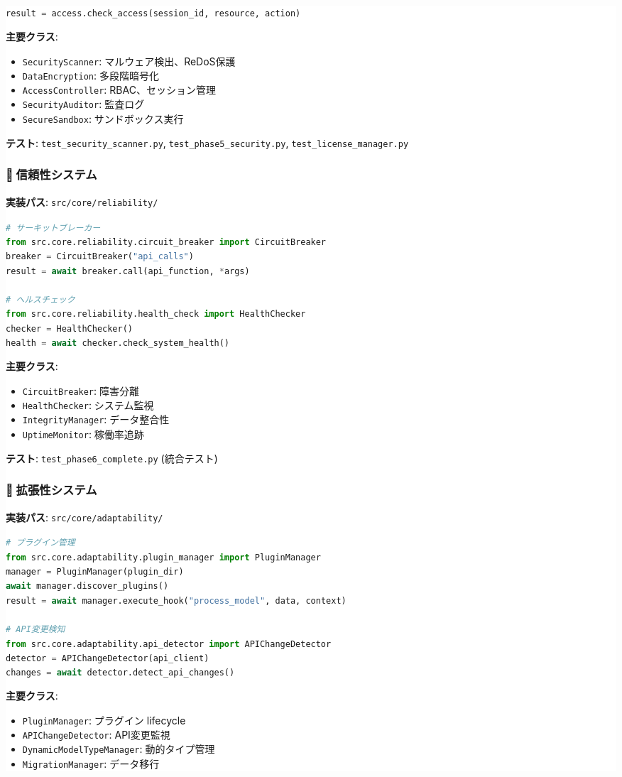 ```python
result = access.check_access(session_id, resource, action)
```

**主要クラス**:
- `SecurityScanner`: マルウェア検出、ReDoS保護
- `DataEncryption`: 多段階暗号化
- `AccessController`: RBAC、セッション管理
- `SecurityAuditor`: 監査ログ
- `SecureSandbox`: サンドボックス実行

**テスト**: `test_security_scanner.py`, `test_phase5_security.py`, `test_license_manager.py`

### 🔄 信頼性システム

**実装パス**: `src/core/reliability/`

```python
# サーキットブレーカー
from src.core.reliability.circuit_breaker import CircuitBreaker
breaker = CircuitBreaker("api_calls")
result = await breaker.call(api_function, *args)

# ヘルスチェック
from src.core.reliability.health_check import HealthChecker
checker = HealthChecker()
health = await checker.check_system_health()
```

**主要クラス**:
- `CircuitBreaker`: 障害分離
- `HealthChecker`: システム監視
- `IntegrityManager`: データ整合性
- `UptimeMonitor`: 稼働率追跡

**テスト**: `test_phase6_complete.py` (統合テスト)

### 🔧 拡張性システム

**実装パス**: `src/core/adaptability/`

```python
# プラグイン管理
from src.core.adaptability.plugin_manager import PluginManager
manager = PluginManager(plugin_dir)
await manager.discover_plugins()
result = await manager.execute_hook("process_model", data, context)

# API変更検知
from src.core.adaptability.api_detector import APIChangeDetector
detector = APIChangeDetector(api_client)
changes = await detector.detect_api_changes()
```

**主要クラス**:
- `PluginManager`: プラグイン lifecycle
- `APIChangeDetector`: API変更監視
- `DynamicModelTypeManager`: 動的タイプ管理
- `MigrationManager`: データ移行
